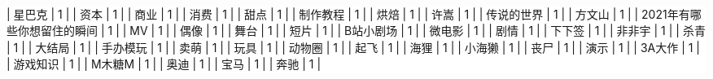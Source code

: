 | 星巴克 | 1 |
| 资本 | 1 |
| 商业 | 1 |
| 消费 | 1 |
| 甜点 | 1 |
| 制作教程 | 1 |
| 烘焙 | 1 |
| 许嵩 | 1 |
| 传说的世界 | 1 |
| 方文山 | 1 |
| 2021年有哪些你想留住的瞬间 | 1 |
| MV | 1 |
| 偶像 | 1 |
| 舞台 | 1 |
| 短片 | 1 |
| B站小剧场 | 1 |
| 微电影 | 1 |
| 剧情 | 1 |
| 下下签 | 1 |
| 非非宇 | 1 |
| 杀青 | 1 |
| 大结局 | 1 |
| 手办模玩 | 1 |
| 卖萌 | 1 |
| 玩具 | 1 |
| 动物圈 | 1 |
| 起飞 | 1 |
| 海狸 | 1 |
| 小海獭 | 1 |
| 丧尸 | 1 |
| 演示 | 1 |
| 3A大作 | 1 |
| 游戏知识 | 1 |
| M木糖M | 1 |
| 奥迪 | 1 |
| 宝马 | 1 |
| 奔驰 | 1 |